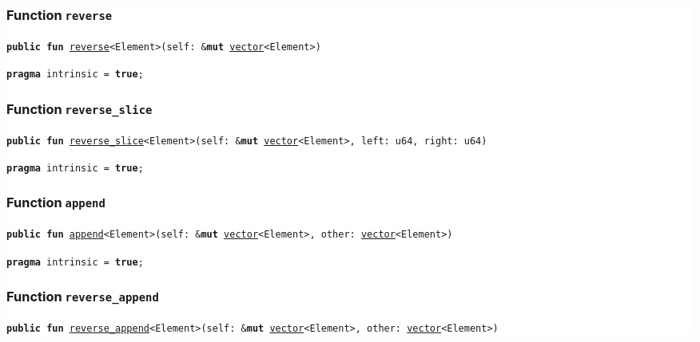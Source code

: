 

<a id="@Specification_1_reverse"></a>

### Function `reverse`


<pre><code><b>public</b> <b>fun</b> <a href="vector.md#0x1_vector_reverse">reverse</a>&lt;Element&gt;(self: &<b>mut</b> <a href="vector.md#0x1_vector">vector</a>&lt;Element&gt;)
</code></pre>




<pre><code><b>pragma</b> intrinsic = <b>true</b>;
</code></pre>



<a id="@Specification_1_reverse_slice"></a>

### Function `reverse_slice`


<pre><code><b>public</b> <b>fun</b> <a href="vector.md#0x1_vector_reverse_slice">reverse_slice</a>&lt;Element&gt;(self: &<b>mut</b> <a href="vector.md#0x1_vector">vector</a>&lt;Element&gt;, left: u64, right: u64)
</code></pre>




<pre><code><b>pragma</b> intrinsic = <b>true</b>;
</code></pre>



<a id="@Specification_1_append"></a>

### Function `append`


<pre><code><b>public</b> <b>fun</b> <a href="vector.md#0x1_vector_append">append</a>&lt;Element&gt;(self: &<b>mut</b> <a href="vector.md#0x1_vector">vector</a>&lt;Element&gt;, other: <a href="vector.md#0x1_vector">vector</a>&lt;Element&gt;)
</code></pre>




<pre><code><b>pragma</b> intrinsic = <b>true</b>;
</code></pre>



<a id="@Specification_1_reverse_append"></a>

### Function `reverse_append`


<pre><code><b>public</b> <b>fun</b> <a href="vector.md#0x1_vector_reverse_append">reverse_append</a>&lt;Element&gt;(self: &<b>mut</b> <a href="vector.md#0x1_vector">vector</a>&lt;Element&gt;, other: <a href="vector.md#0x1_vector">vector</a>&lt;Element&gt;)
</code></pre>
